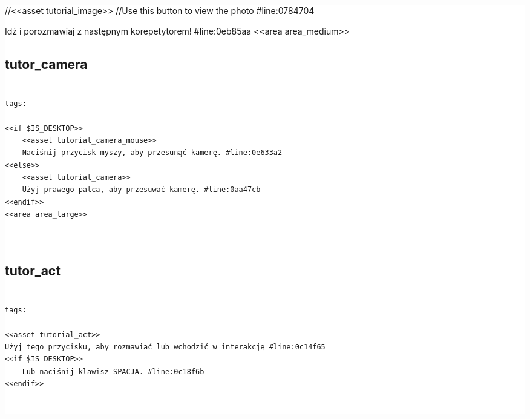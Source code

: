 <span class="yarn-comment">//&lt;&lt;asset tutorial_image&gt;&gt;</span>
<span class="yarn-comment">//Use this button to view the photo</span> <span class="yarn-meta">#line:0784704 </span>

<span class="yarn-line">Idź i porozmawiaj z następnym korepetytorem!</span> <span class="yarn-meta">#line:0eb85aa </span>
<span class="yarn-cmd">&lt;&lt;area area_medium&gt;&gt;</span>

</code>
</pre>
</div>

<a id="ys-node-tutor-camera"></a>

## tutor_camera

<div class="yarn-node" data-title="tutor_camera">
<pre class="yarn-code"><code>
<span class="yarn-header-dim">tags: </span>
<span class="yarn-header-dim">---</span>
<span class="yarn-cmd">&lt;&lt;if $IS_DESKTOP&gt;&gt;</span>
    <span class="yarn-cmd">&lt;&lt;asset tutorial_camera_mouse&gt;&gt;</span>
<span class="yarn-line">    Naciśnij przycisk myszy, aby przesunąć kamerę.</span> <span class="yarn-meta">#line:0e633a2 </span>
<span class="yarn-cmd">&lt;&lt;else&gt;&gt;</span>
    <span class="yarn-cmd">&lt;&lt;asset tutorial_camera&gt;&gt;</span>
<span class="yarn-line">    Użyj prawego palca, aby przesuwać kamerę.</span> <span class="yarn-meta">#line:0aa47cb </span>
<span class="yarn-cmd">&lt;&lt;endif&gt;&gt;</span>
<span class="yarn-cmd">&lt;&lt;area area_large&gt;&gt;</span>

</code>
</pre>
</div>

<a id="ys-node-tutor-act"></a>

## tutor_act

<div class="yarn-node" data-title="tutor_act">
<pre class="yarn-code"><code>
<span class="yarn-header-dim">tags: </span>
<span class="yarn-header-dim">---</span>
<span class="yarn-cmd">&lt;&lt;asset tutorial_act&gt;&gt;</span>
<span class="yarn-line">Użyj tego przycisku, aby rozmawiać lub wchodzić w interakcję</span> <span class="yarn-meta">#line:0c14f65 </span>
<span class="yarn-cmd">&lt;&lt;if $IS_DESKTOP&gt;&gt;</span>
<span class="yarn-line">    Lub naciśnij klawisz SPACJA.</span> <span class="yarn-meta">#line:0c18f6b </span>
<span class="yarn-cmd">&lt;&lt;endif&gt;&gt;</span>

</code>
</pre>
</div>
